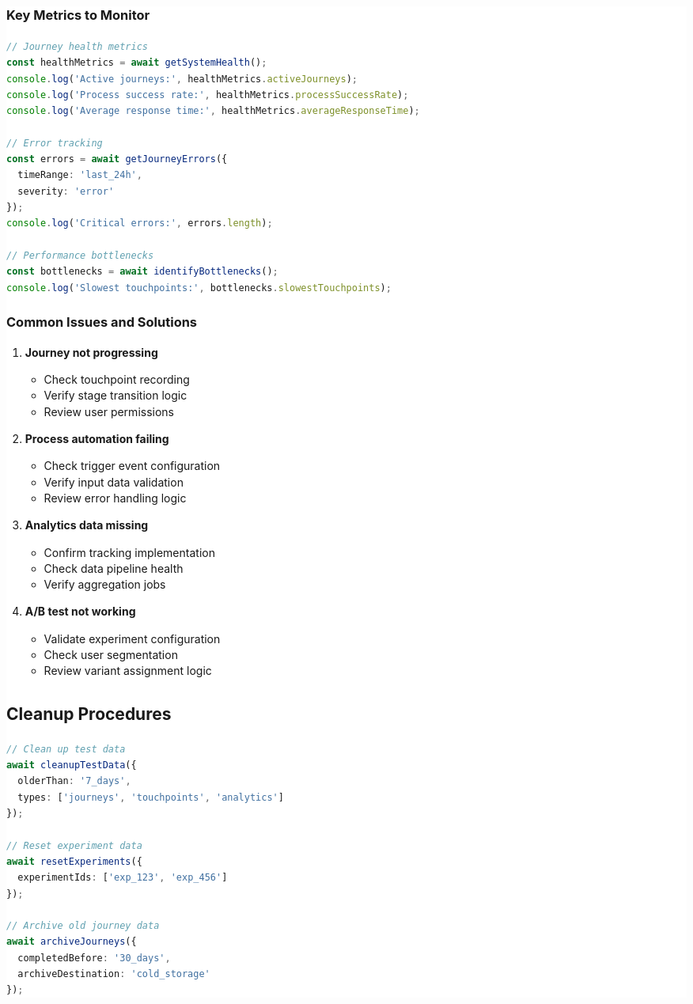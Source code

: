 ### Key Metrics to Monitor

```typescript
// Journey health metrics
const healthMetrics = await getSystemHealth();
console.log('Active journeys:', healthMetrics.activeJourneys);
console.log('Process success rate:', healthMetrics.processSuccessRate);
console.log('Average response time:', healthMetrics.averageResponseTime);

// Error tracking
const errors = await getJourneyErrors({
  timeRange: 'last_24h',
  severity: 'error'
});
console.log('Critical errors:', errors.length);

// Performance bottlenecks
const bottlenecks = await identifyBottlenecks();
console.log('Slowest touchpoints:', bottlenecks.slowestTouchpoints);
```

### Common Issues and Solutions

1. **Journey not progressing**
   - Check touchpoint recording
   - Verify stage transition logic
   - Review user permissions

2. **Process automation failing**
   - Check trigger event configuration
   - Verify input data validation
   - Review error handling logic

3. **Analytics data missing**
   - Confirm tracking implementation
   - Check data pipeline health
   - Verify aggregation jobs

4. **A/B test not working**
   - Validate experiment configuration
   - Check user segmentation
   - Review variant assignment logic

## Cleanup Procedures

```typescript
// Clean up test data
await cleanupTestData({
  olderThan: '7_days',
  types: ['journeys', 'touchpoints', 'analytics']
});

// Reset experiment data
await resetExperiments({
  experimentIds: ['exp_123', 'exp_456']
});

// Archive old journey data
await archiveJourneys({
  completedBefore: '30_days',
  archiveDestination: 'cold_storage'
});
```
